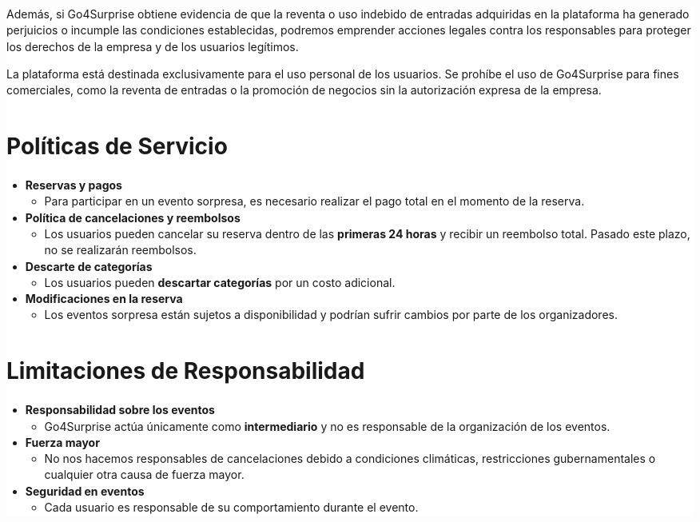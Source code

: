 Además, si Go4Surprise obtiene evidencia de que la reventa o uso indebido de entradas adquiridas en la plataforma ha generado perjuicios o incumple las condiciones establecidas, podremos emprender acciones legales contra los responsables para proteger los derechos de la empresa y de los usuarios legítimos.

La plataforma está destinada exclusivamente para el uso personal de los usuarios. Se prohíbe el uso de Go4Surprise para fines comerciales, como la reventa de entradas o la promoción de negocios sin la autorización expresa de la empresa.

# Políticas de Servicio

- **Reservas y pagos**
    - Para participar en un evento sorpresa, es necesario realizar el pago total en el momento de la reserva.
- **Política de cancelaciones y reembolsos**
    - Los usuarios pueden cancelar su reserva dentro de las **primeras 24 horas** y recibir un reembolso total. Pasado este plazo, no se realizarán reembolsos.
- **Descarte de categorías**
    - Los usuarios pueden **descartar categorías** por un costo adicional.
- **Modificaciones en la reserva**
    - Los eventos sorpresa están sujetos a disponibilidad y podrían sufrir cambios por parte de los organizadores.

# Limitaciones de Responsabilidad

- **Responsabilidad sobre los eventos**
    - Go4Surprise actúa únicamente como **intermediario** y no es responsable de la organización de los eventos.
- **Fuerza mayor**
    - No nos hacemos responsables de cancelaciones debido a condiciones climáticas, restricciones gubernamentales o cualquier otra causa de fuerza mayor.
- **Seguridad en eventos**
    - Cada usuario es responsable de su comportamiento durante el evento.